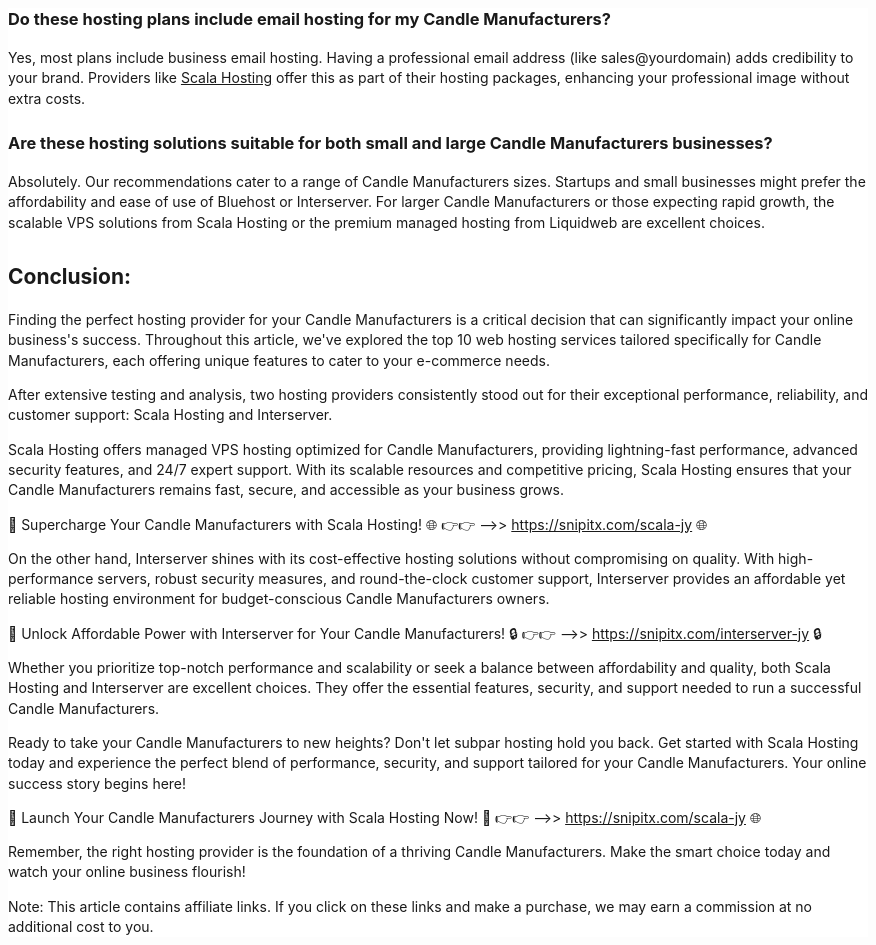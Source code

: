 ### Do these hosting plans include email hosting for my Candle Manufacturers? 
Yes, most plans include business email hosting. Having a professional email address (like sales@yourdomain) adds credibility to your brand. Providers like [Scala Hosting](https://snipitx.com/scala-jy) offer this as part of their hosting packages, enhancing your professional image without extra costs.

### Are these hosting solutions suitable for both small and large Candle Manufacturers businesses? 
Absolutely. Our recommendations cater to a range of Candle Manufacturers sizes. Startups and small businesses might prefer the affordability and ease of use of Bluehost or Interserver. For larger Candle Manufacturers or those expecting rapid growth, the scalable VPS solutions from Scala Hosting or the premium managed hosting from Liquidweb are excellent choices.

## Conclusion:

Finding the perfect hosting provider for your Candle Manufacturers is a critical decision that can significantly impact your online business's success. Throughout this article, we've explored the top 10 web hosting services tailored specifically for Candle Manufacturers, each offering unique features to cater to your e-commerce needs.

After extensive testing and analysis, two hosting providers consistently stood out for their exceptional performance, reliability, and customer support: Scala Hosting and Interserver.

Scala Hosting offers managed VPS hosting optimized for Candle Manufacturers, providing lightning-fast performance, advanced security features, and 24/7 expert support. With its scalable resources and competitive pricing, Scala Hosting ensures that your Candle Manufacturers remains fast, secure, and accessible as your business grows.

🚀 Supercharge Your Candle Manufacturers with Scala Hosting! 🌐
👉👉 -->> https://snipitx.com/scala-jy 🌐

On the other hand, Interserver shines with its cost-effective hosting solutions without compromising on quality. With high-performance servers, robust security measures, and round-the-clock customer support, Interserver provides an affordable yet reliable hosting environment for budget-conscious Candle Manufacturers owners.

💸 Unlock Affordable Power with Interserver for Your Candle Manufacturers! 🔒
👉👉 -->> https://snipitx.com/interserver-jy 🔒

Whether you prioritize top-notch performance and scalability or seek a balance between affordability and quality, both Scala Hosting and Interserver are excellent choices. They offer the essential features, security, and support needed to run a successful Candle Manufacturers.

Ready to take your Candle Manufacturers to new heights? Don't let subpar hosting hold you back. Get started with Scala Hosting today and experience the perfect blend of performance, security, and support tailored for your Candle Manufacturers. Your online success story begins here!

🚀 Launch Your Candle Manufacturers Journey with Scala Hosting Now! 🌟
👉👉 -->> https://snipitx.com/scala-jy 🌐

Remember, the right hosting provider is the foundation of a thriving Candle Manufacturers. Make the smart choice today and watch your online business flourish!

Note: This article contains affiliate links. If you click on these links and make a purchase, we may earn a commission at no additional cost to you.